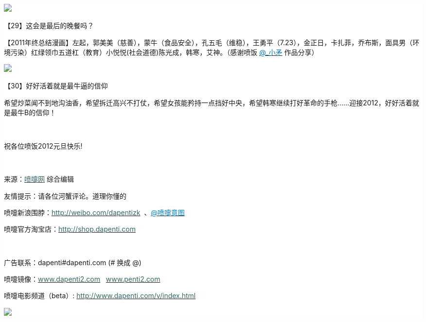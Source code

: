 <p><img style="BORDER-BOTTOM-COLOR: #000000; BORDER-TOP-COLOR: #000000; BORDER-RIGHT-COLOR: #000000; BORDER-LEFT-COLOR: #000000" border="0" src="http://ptimg.org:88/dapenti/BDi9s8DF/shrTG.jpg"></p>
<p>【29】这会是最后的晚餐吗？ </p>
<p>【2011年终总结漫画】左起，郭美美（慈善），蒙牛（食品安全），孔五毛（维稳），王勇平（7.23），金正日，卡扎菲，乔布斯，面具男（环境污染）红绿领巾五道杠（教育）小悦悦(社会道德)陈光成，韩寒，艾神。（感谢喷饭 <a href="http://weibo.com/so7os" target="_blank"><font color="#0078b6">@_小矛</font></a>&#160;作品分享）</p>
<p><img style="BORDER-BOTTOM-COLOR: #000000; BORDER-TOP-COLOR: #000000; BORDER-RIGHT-COLOR: #000000; BORDER-LEFT-COLOR: #000000" border="0" src="http://ptimg.org:88/dapenti/BDgCW0Dr/ZIC2G.jpg"></p>
<p>【30】好好活着就是最牛逼的信仰</p>
<p><embed height="390" type="application/x-shockwave-flash" align="middle" width="480" src="http://player.pptv.com/v/kkPpZ881peMoqhI.swf" quality="high" allowscriptaccess="always" allownetworking="all" allowfullscreen="true" wmode="window"></embed> </p>
<p>希望炒菜闻不到地沟油香，希望拆迁高兴不打仗，希望女孩能矜持一点挡好中央，希望韩寒继续打好革命的手枪……迎接2012，好好活着就是最牛B的信仰！</p>
<p>&#160;</p>
<p>祝各位喷饭2012元旦快乐!</p>
<p>&#160;</p>
<p>来源：<a href="http://www.dapenti.com/" target="_blank"><font color="#336666">喷嚏网</font></a> 综合编辑 </p>
<p>友情提示：请各位河蟹评论。道理你懂的</p>
<p>喷嚏新浪围脖：<a href="http://weibo.com/dapentizk"><font color="#336666">http://weibo.com/dapentizk</font></a>&#160; 、<a href="http://weibo.com/2379450280" target="_blank"><font color="#0082cb">@喷嚏意图</font></a></p>
<p>喷嚏官方淘宝店：<a href="http://shop.dapenti.com/"><font color="#336666">http://shop.dapenti.com</font></a></p>
<p><a href="http://item.taobao.com/item.htm?id=13234343571&amp;stp=13234343571" target="_blank"><img border="0" alt="" src="http://imgs.dapenti2.com:88/dapenti/Bygz9Fu1/3zacf.jpg"></a>&#160; <a href="http://shop58267249.taobao.com/?search=y&amp;scid=403832818&amp;scname=vfi%2F2sqzxrc%3D&amp;checkedRange=true&amp;queryType=cat&amp;stp=6" target="_blank"><img border="0" alt="" src="http://imgs.dapenti2.com:88/dapenti/BzkZTsnO/8NOZw.jpg"></a>&#160;<br></p>
<p>广告联系：dapenti#dapenti.com (# 换成 @)</p>
<p>喷嚏镜像：<a href="http://www.dapenti2.com/"><font color="#336666">www.dapenti2.com</font></a>&#160;&#160; <a href="http://www.penti2.com/"><font color="#336666">www.penti2.com</font></a></p>
<p node-type="feed_list_forwardContent">喷嚏电影频道（beta）: <a href="http://www.dapenti.com/v/index.html"><font color="#336666">http://www.dapenti.com/v/index.html</font></a></p>
<p node-type="feed_list_forwardContent"><a href="http://www.dapenti.com/v/index.html" target="_blank"><img style="BORDER-BOTTOM-COLOR: #000000; BORDER-TOP-COLOR: #000000; BORDER-RIGHT-COLOR: #000000; BORDER-LEFT-COLOR: #000000" border="0" src="http://imgs.dapenti2.com:88/dapenti/BC65HES9/oms6r.gif"></a></p>
</div>